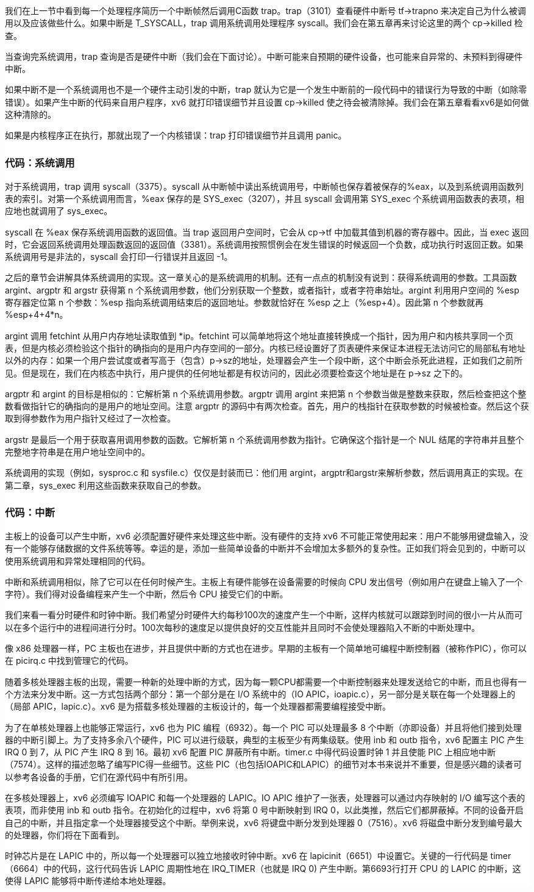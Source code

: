 我们在上一节中看到每一个处理程序简历一个中断帧然后调用C函数 trap。trap（3101）查看硬件中断号 tf->trapno 来决定自己为什么被调用以及应该做些什么。如果中断是 T_SYSCALL，trap 调用系统调用处理程序 syscall。我们会在第五章再来讨论这里的两个 cp->killed 检查。

当查询完系统调用，trap 查询是否是硬件中断（我们会在下面讨论）。中断可能来自预期的硬件设备，也可能来自异常的、未预料到得硬件中断。

如果中断不是一个系统调用也不是一个硬件主动引发的中断，trap 就认为它是一个发生中断前的一段代码中的错误行为导致的中断（如除零错误）。如果产生中断的代码来自用户程序，xv6 就打印错误细节并且设置 cp->killed 使之待会被清除掉。我们会在第五章看看xv6是如何做这种清除的。

如果是内核程序正在执行，那就出现了一个内核错误：trap 打印错误细节并且调用 panic。

### 代码：系统调用

对于系统调用，trap 调用 syscall（3375）。syscall 从中断帧中读出系统调用号，中断帧也保存着被保存的%eax，以及到系统调用函数列表的索引。对第一个系统调用而言，%eax 保存的是 SYS_exec（3207），并且 syscall 会调用第 SYS_exec 个系统调用函数表的表项，相应地也就调用了 sys_exec。

syscall 在 %eax 保存系统调用函数的返回值。当 trap 返回用户空间时，它会从 cp->tf 中加载其值到机器的寄存器中。因此，当 exec 返回时，它会返回系统调用处理函数返回的返回值（3381）。系统调用按照惯例会在发生错误的时候返回一个负数，成功执行时返回正数。如果系统调用号是非法的，syscall 会打印一行错误并且返回 -1。

之后的章节会讲解具体系统调用的实现。这一章关心的是系统调用的机制。还有一点点的机制没有说到：获得系统调用的参数。工具函数 argint、argptr 和 argstr 获得第 n 个系统调用参数，他们分别获取一个整数，或者指针，或者字符串始址。argint 利用用户空间的 %esp 寄存器定位第 n 个参数：%esp 指向系统调用结束后的返回地址。参数就恰好在 %esp 之上（%esp+4）。因此第 n 个参数就再 %esp+4+4*n。

argint 调用 fetchint 从用户内存地址读取值到 *ip。fetchint 可以简单地将这个地址直接转换成一个指针，因为用户和内核共享同一个页表，但是内核必须检验这个指针的确指向的是用户内存空间的一部分。内核已经设置好了页表硬件来保证本进程无法访问它的局部私有地址以外的内存：如果一个用户尝试度或者写高于（包含）p->sz的地址，处理器会产生一个段中断，这个中断会杀死此进程，正如我们之前所见。但是现在，我们在内核态中执行，用户提供的任何地址都是有权访问的，因此必须要检查这个地址是在 p->sz 之下的。

argptr 和 argint 的目标是相似的：它解析第 n 个系统调用参数。argptr 调用 argint 来把第 n 个参数当做是整数来获取，然后检查把这个整数看做指针它的确指向的是用户的地址空间。注意 argptr 的源码中有两次检查。首先，用户的栈指针在获取参数的时候被检查。然后这个获取到得参数作为用户指针又经过了一次检查。

argstr 是最后一个用于获取喜用调用参数的函数。它解析第 n 个系统调用参数为指针。它确保这个指针是一个 NUL 结尾的字符串并且整个完整地字符串是在用户地址空间中的。

系统调用的实现（例如，sysproc.c 和 sysfile.c）仅仅是封装而已：他们用 argint，argptr和argstr来解析参数，然后调用真正的实现。在第二章，sys_exec 利用这些函数来获取自己的参数。

### 代码：中断

主板上的设备可以产生中断，xv6 必须配置好硬件来处理这些中断。没有硬件的支持 xv6 不可能正常使用起来：用户不能够用键盘输入，没有一个能够存储数据的文件系统等等。幸运的是，添加一些简单设备的中断并不会增加太多额外的复杂性。正如我们将会见到的，中断可以使用系统调用和异常处理相同的代码。

中断和系统调用相似，除了它可以在任何时候产生。主板上有硬件能够在设备需要的时候向 CPU 发出信号（例如用户在键盘上输入了一个字符）。我们得对设备编程来产生一个中断，然后令 CPU 接受它们的中断。

我们来看一看分时硬件和时钟中断。我们希望分时硬件大约每秒100次的速度产生一个中断，这样内核就可以跟踪到时间的很小一片从而可以在多个运行中的进程间进行分时。100次每秒的速度足以提供良好的交互性能并且同时不会使处理器陷入不断的中断处理中。

像 x86 处理器一样，PC 主板也在进步，并且提供中断的方式也在进步。早期的主板有一个简单地可编程中断控制器（被称作PIC），你可以在 picirq.c 中找到管理它的代码。

随着多核处理器主板的出现，需要一种新的处理中断的方式，因为每一颗CPU都需要一个中断控制器来处理发送给它的中断，而且也得有一个方法来分发中断。这一方式包括两个部分：第一个部分是在 I/O 系统中的（IO APIC，ioapic.c），另一部分是关联在每一个处理器上的（局部 APIC，lapic.c）。xv6 是为搭载多核处理器的主板设计的，每一个处理器都需要编程接受中断。

为了在单核处理器上也能够正常运行，xv6 也为 PIC 编程（6932）。每一个 PIC 可以处理最多 8 个中断（亦即设备）并且将他们接到处理器的中断引脚上。为了支持多余八个硬件，PIC 可以进行级联，典型的主板至少有两集级联。使用 inb 和 outb 指令，xv6 配置主 PIC 产生 IRQ 0 到 7，从 PIC 产生 IRQ 8 到 16。最初 xv6 配置 PIC 屏蔽所有中断。timer.c 中得代码设置时钟 1 并且使能 PIC 上相应地中断（7574）。这样的描述忽略了编写PIC得一些细节。这些 PIC（也包括IOAPIC和LAPIC）的细节对本书来说并不重要，但是感兴趣的读者可以参考各设备的手册，它们在源代码中有所引用。

在多核处理器上，xv6 必须编写 IOAPIC 和每一个处理器的 LAPIC。IO APIC 维护了一张表，处理器可以通过内存映射的 I/O 编写这个表的表项，而非使用 inb 和 outb 指令。在初始化的过程中，xv6 将第 0 号中断映射到 IRQ 0，以此类推，然后它们都屏蔽掉。不同的设备开启自己的中断，并且指定拿一个处理器接受这个中断。举例来说，xv6 将键盘中断分发到处理器 0（7516）。xv6 将磁盘中断分发到编号最大的处理器，你们将在下面看到。

时钟芯片是在 LAPIC 中的，所以每一个处理器可以独立地接收时钟中断。xv6 在 lapicinit（6651）中设置它。关键的一行代码是 timer（6664）中的代码，这行代码告诉 LAPIC 周期性地在 IRQ_TIMER（也就是 IRQ 0) 产生中断。第6693行打开 CPU 的 LAPIC 的中断，这使得 LAPIC 能够将中断传递给本地处理器。
